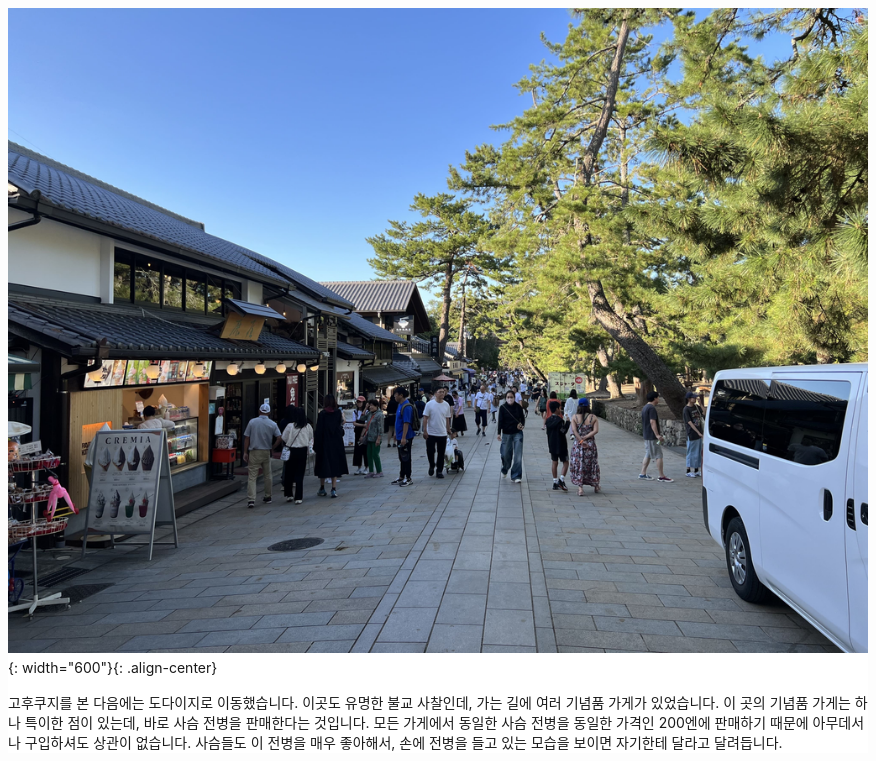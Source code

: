 ![](/assets/images/Travel/021/60.jpg){: width="600"}{: .align-center}

고후쿠지를 본 다음에는 도다이지로 이동했습니다. 이곳도 유명한 불교 사찰인데, 가는 길에 여러 기념품 가게가 있었습니다. 이 곳의 기념품 가게는 하나 특이한 점이 있는데, 바로 사슴 전병을 판매한다는 것입니다. 모든 가게에서 동일한 사슴 전병을 동일한 가격인 200엔에 판매하기 때문에 아무데서나 구입하셔도 상관이 없습니다. 사슴들도 이 전병을 매우 좋아해서, 손에 전병을 들고 있는 모습을 보이면 자기한테 달라고 달려듭니다.
